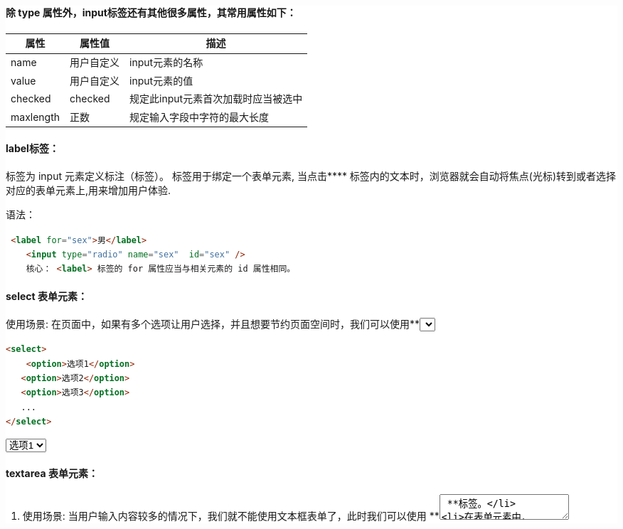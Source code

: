 #### 除 type 属性外，input标签还有其他很多属性，其常用属性如下：

| 属性      | 属性值     | 描述                                |
| --------- | ---------- | ----------------------------------- |
| name      | 用户自定义 | input元素的名称                     |
| value     | 用户自定义 | input元素的值                       |
| checked   | checked    | 规定此input元素首次加载时应当被选中 |
| maxlength | 正数       | 规定输入字段中字符的最大长度        |

#### label标签：

**<label>** 标签为 input 元素定义标注（标签）。
**<label>** 标签用于绑定一个表单元素, 当点击**<label>** 标签内的文本时，浏览器就会自动将焦点(光标)转到或者选择对应的表单元素上,用来增加用户体验.

语法：

```html
 <label for="sex">男</label>
    <input type="radio" name="sex"  id="sex" />
    核心： <label> 标签的 for 属性应当与相关元素的 id 属性相同。
```

#### select 表单元素：

使用场景: 在页面中，如果有多个选项让用户选择，并且想要节约页面空间时，我们可以使用**<select>**标签控件定义下拉列表。

```html
<select>
    <option>选项1</option>
   <option>选项2</option>
   <option>选项3</option>
   ...
</select>

```

<select>
   <option>选项1</option>
   <option>选项2</option>
   <option>选项3</option>
   ...
 </select>

#### textarea 表单元素：

1. 使用场景: 当用户输入内容较多的情况下，我们就不能使用文本框表单了，此时我们可以使用 **<textarea> **标签。
2. 在表单元素中，**<textarea>** 标签是用于定义多行文本输入的控件。
3. 使用多行文本输入控件，可以输入更多的文字，该控件常见于留言板，评论。

语法：

```html
<textarea rows="3" cols="20">   文本内容 </textarea>
```
